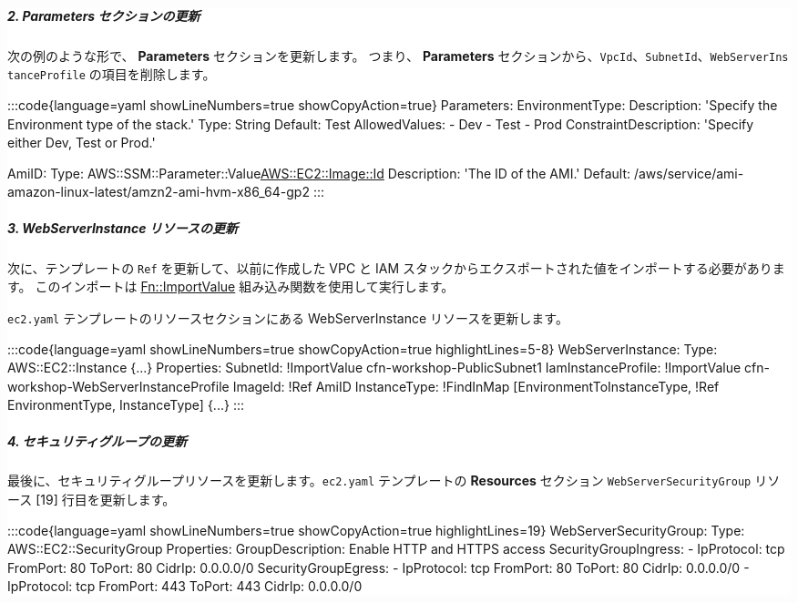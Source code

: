 
##### 2. Parameters セクションの更新

次の例のような形で、 **Parameters** セクションを更新します。
つまり、 **Parameters** セクションから、`VpcId`、`SubnetId`、`WebServerInstanceProfile` の項目を削除します。

:::code{language=yaml showLineNumbers=true showCopyAction=true}
Parameters:
  EnvironmentType:
    Description: 'Specify the Environment type of the stack.'
    Type: String
    Default: Test
    AllowedValues:
      - Dev
      - Test
      - Prod
    ConstraintDescription: 'Specify either Dev, Test or Prod.'

  AmiID:
    Type: AWS::SSM::Parameter::Value<AWS::EC2::Image::Id>
    Description: 'The ID of the AMI.'
    Default: /aws/service/ami-amazon-linux-latest/amzn2-ami-hvm-x86_64-gp2
:::

##### 3. WebServerInstance リソースの更新

次に、テンプレートの `Ref` を更新して、以前に作成した VPC と IAM スタックからエクスポートされた値をインポートする必要があります。
このインポートは [Fn::ImportValue](https://docs.aws.amazon.com/ja_jp/AWSCloudFormation/latest/UserGuide/intrinsic-function-reference-importvalue.html) 組み込み関数を使用して実行します。

`ec2.yaml` テンプレートのリソースセクションにある WebServerInstance リソースを更新します。

:::code{language=yaml showLineNumbers=true showCopyAction=true highlightLines=5-8}
WebServerInstance:
  Type: AWS::EC2::Instance
  {...}
  Properties:
    SubnetId: !ImportValue cfn-workshop-PublicSubnet1
    IamInstanceProfile: !ImportValue cfn-workshop-WebServerInstanceProfile
    ImageId: !Ref AmiID
    InstanceType: !FindInMap [EnvironmentToInstanceType, !Ref EnvironmentType, InstanceType]
  {...}
:::

##### 4. セキュリティグループの更新
最後に、セキュリティグループリソースを更新します。`ec2.yaml` テンプレートの **Resources** セクション `WebServerSecurityGroup` リソース [19] 行目を更新します。

:::code{language=yaml showLineNumbers=true showCopyAction=true highlightLines=19}
WebServerSecurityGroup:
  Type: AWS::EC2::SecurityGroup
  Properties:
    GroupDescription: Enable HTTP and HTTPS access
    SecurityGroupIngress:
      - IpProtocol: tcp
        FromPort: 80
        ToPort: 80
        CidrIp: 0.0.0.0/0
    SecurityGroupEgress:
      - IpProtocol: tcp
        FromPort: 80
        ToPort: 80
        CidrIp: 0.0.0.0/0
      - IpProtocol: tcp
        FromPort: 443
        ToPort: 443
        CidrIp: 0.0.0.0/0